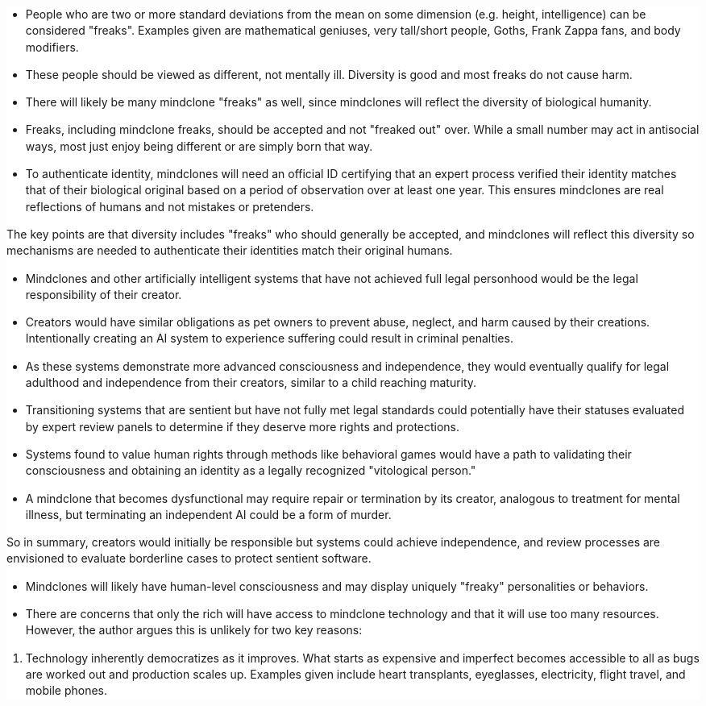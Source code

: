  

- People who are two or more standard deviations from the mean on some dimension (e.g. height, intelligence) can be considered "freaks". Examples given are mathematical geniuses, very tall/short people, Goths, Frank Zappa fans, and body modifiers. 

- These people should be viewed as different, not mentally ill. Diversity is good and most freaks do not cause harm. 

- There will likely be many mindclone "freaks" as well, since mindclones will reflect the diversity of biological humanity. 

- Freaks, including mindclone freaks, should be accepted and not "freaked out" over. While a small number may act in antisocial ways, most just enjoy being different or are simply born that way. 

- To authenticate identity, mindclones will need an official ID certifying that an expert process verified their identity matches that of their biological original based on a period of observation over at least one year. This ensures mindclones are real reflections of humans and not mistakes or pretenders.

The key points are that diversity includes "freaks" who should generally be accepted, and mindclones will reflect this diversity so mechanisms are needed to authenticate their identities match their original humans.

 

- Mindclones and other artificially intelligent systems that have not achieved full legal personhood would be the legal responsibility of their creator. 

- Creators would have similar obligations as pet owners to prevent abuse, neglect, and harm caused by their creations. Intentionally creating an AI system to experience suffering could result in criminal penalties.

- As these systems demonstrate more advanced consciousness and independence, they would eventually qualify for legal adulthood and independence from their creators, similar to a child reaching maturity. 

- Transitioning systems that are sentient but have not fully met legal standards could potentially have their statuses evaluated by expert review panels to determine if they deserve more rights and protections.

- Systems found to value human rights through methods like behavioral games would have a path to validating their consciousness and obtaining an identity as a legally recognized "vitological person."

- A mindclone that becomes dysfunctional may require repair or termination by its creator, analogous to treatment for mental illness, but terminating an independent AI could be a form of murder.

So in summary, creators would initially be responsible but systems could achieve independence, and review processes are envisioned to evaluate borderline cases to protect sentient software.

 

- Mindclones will likely have human-level consciousness and may display uniquely "freaky" personalities or behaviors. 

- There are concerns that only the rich will have access to mindclone technology and that it will use too many resources. However, the author argues this is unlikely for two key reasons:

1. Technology inherently democratizes as it improves. What starts as expensive and imperfect becomes accessible to all as bugs are worked out and production scales up. Examples given include heart transplants, eyeglasses, electricity, flight travel, and mobile phones. 
